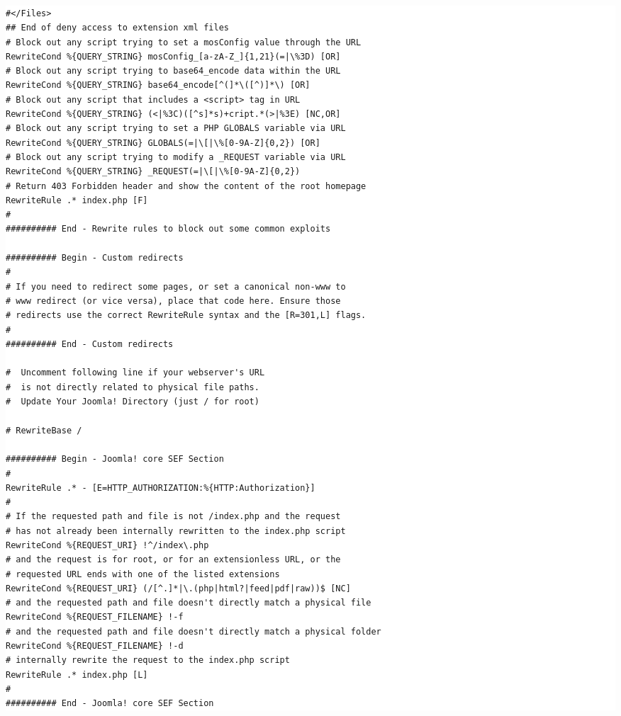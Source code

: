 ```
#</Files>
## End of deny access to extension xml files
# Block out any script trying to set a mosConfig value through the URL
RewriteCond %{QUERY_STRING} mosConfig_[a-zA-Z_]{1,21}(=|\%3D) [OR]
# Block out any script trying to base64_encode data within the URL
RewriteCond %{QUERY_STRING} base64_encode[^(]*\([^)]*\) [OR]
# Block out any script that includes a <script> tag in URL
RewriteCond %{QUERY_STRING} (<|%3C)([^s]*s)+cript.*(>|%3E) [NC,OR]
# Block out any script trying to set a PHP GLOBALS variable via URL
RewriteCond %{QUERY_STRING} GLOBALS(=|\[|\%[0-9A-Z]{0,2}) [OR]
# Block out any script trying to modify a _REQUEST variable via URL
RewriteCond %{QUERY_STRING} _REQUEST(=|\[|\%[0-9A-Z]{0,2})
# Return 403 Forbidden header and show the content of the root homepage
RewriteRule .* index.php [F]
#
########## End - Rewrite rules to block out some common exploits

########## Begin - Custom redirects
#
# If you need to redirect some pages, or set a canonical non-www to
# www redirect (or vice versa), place that code here. Ensure those
# redirects use the correct RewriteRule syntax and the [R=301,L] flags.
#
########## End - Custom redirects

#  Uncomment following line if your webserver's URL
#  is not directly related to physical file paths.
#  Update Your Joomla! Directory (just / for root)

# RewriteBase /

########## Begin - Joomla! core SEF Section
#
RewriteRule .* - [E=HTTP_AUTHORIZATION:%{HTTP:Authorization}]
#
# If the requested path and file is not /index.php and the request
# has not already been internally rewritten to the index.php script
RewriteCond %{REQUEST_URI} !^/index\.php
# and the request is for root, or for an extensionless URL, or the
# requested URL ends with one of the listed extensions
RewriteCond %{REQUEST_URI} (/[^.]*|\.(php|html?|feed|pdf|raw))$ [NC]
# and the requested path and file doesn't directly match a physical file
RewriteCond %{REQUEST_FILENAME} !-f
# and the requested path and file doesn't directly match a physical folder
RewriteCond %{REQUEST_FILENAME} !-d
# internally rewrite the request to the index.php script
RewriteRule .* index.php [L]
#
########## End - Joomla! core SEF Section 
```
